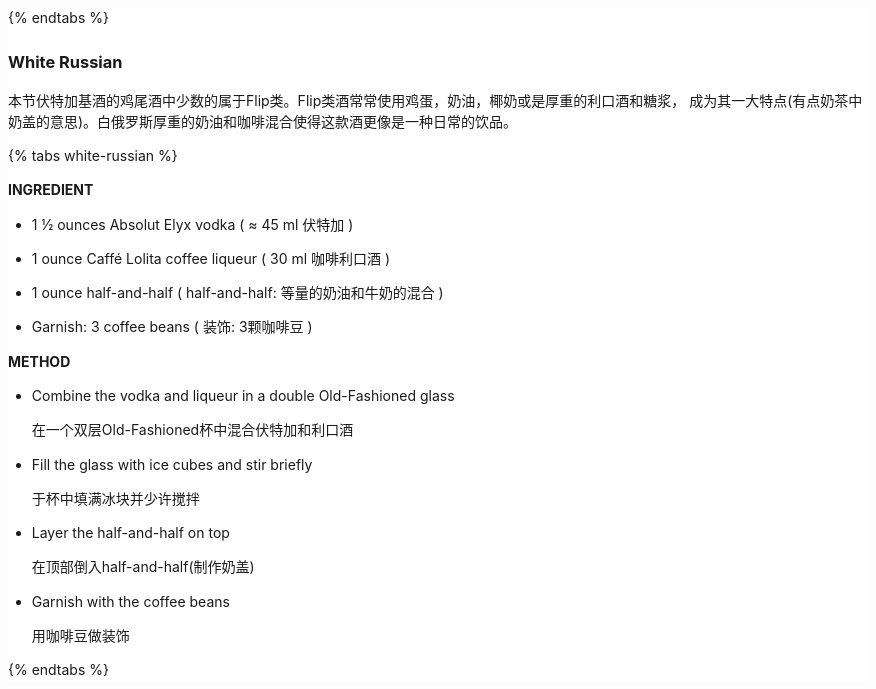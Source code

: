 

{% endtabs %}

### White Russian

本节伏特加基酒的鸡尾酒中少数的属于Flip类。Flip类酒常常使用鸡蛋，奶油，椰奶或是厚重的利口酒和糖浆，
成为其一大特点(有点奶茶中奶盖的意思)。白俄罗斯厚重的奶油和咖啡混合使得这款酒更像是一种日常的饮品。

{% tabs white-russian %}



**INGREDIENT**

- 1 &#x00BD; ounces Absolut Elyx vodka ( &#x2248; 45 ml 伏特加 )

- 1 ounce Caffé Lolita coffee liqueur ( 30 ml 咖啡利口酒 )

- 1 ounce half-and-half ( half-and-half: 等量的奶油和牛奶的混合 )

- Garnish: 3 coffee beans ( 装饰: 3颗咖啡豆 )

**METHOD**

- Combine the vodka and liqueur in a double Old-Fashioned glass

    在一个双层Old-Fashioned杯中混合伏特加和利口酒

- Fill the glass with ice cubes and stir briefly

    于杯中填满冰块并少许搅拌

- Layer the half-and-half on top

    在顶部倒入half-and-half(制作奶盖)

- Garnish with the coffee beans

    用咖啡豆做装饰



{% endtabs %}
